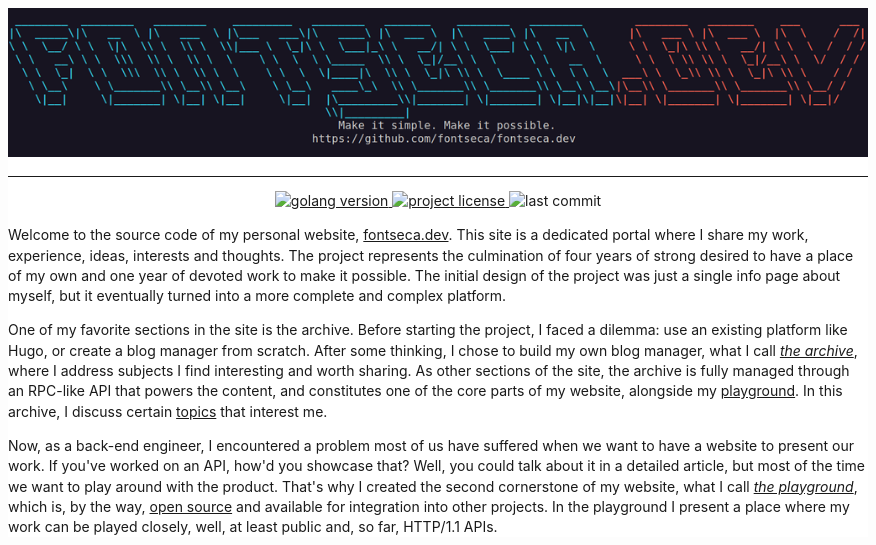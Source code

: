 <div align="center">
  <img src="./logo.png" alt="fontseca.dev's logo"/>

---

  <a href="https://golang.org/doc/go1.23">
    <img alt="golang version" src="https://img.shields.io/badge/Go-1.23-blue.svg" />
  </a>
  <a href="https://opensource.org/licenses/MIT">
    <img alt="project license" src="https://img.shields.io/badge/license-MIT-brightgreen.svg" />
  </a>
  <img alt="last commit" src="https://img.shields.io/github/last-commit/fontseca/fontseca.dev?color=61dfc6&label=last%20commit" />
</div>

Welcome to the source code of my personal website, [fontseca.dev](https://fontseca.dev/). This site is a dedicated
portal where I share my work, experience, ideas, interests and thoughts. The project represents the culmination of four
years of strong desired to have a place of my own and one year of devoted work to make it possible. The initial design
of the project was just a single info page about myself, but it eventually turned into a more complete and complex
platform.

One of my favorite sections in the site is the archive. Before starting the project, I faced a dilemma: use an existing
platform like Hugo, or create a blog manager from scratch. After some thinking, I chose to build my own blog manager,
what I call *[the archive](https://fontseca.dev/archive/)*, where I address subjects I find interesting and worth
sharing. As other sections of the site, the archive is fully managed through an RPC-like API that powers the content,
and constitutes one of the core parts of my website, alongside my [playground](https://fontseca.dev/playground/). In
this archive, I discuss certain [topics](https://fontseca.dev/playground?target=/archive.topics.list) that interest me.

Now, as a back-end engineer, I encountered a problem most of us have suffered when we want to have a website to present
our work. If you've worked on an API, how'd you showcase that? Well, you could talk about it in a detailed article, but
most of the time we want to play around with the product. That's why I created the second cornerstone of my website,
what I call *[the playground](https://fontseca.dev/playground/)*, which is, by the
way, [open source](https://github.com/fontseca/playground/) and available for integration into other projects. In the
playground I present a place where my work can be played closely, well, at least public and, so far, HTTP/1.1 APIs.

